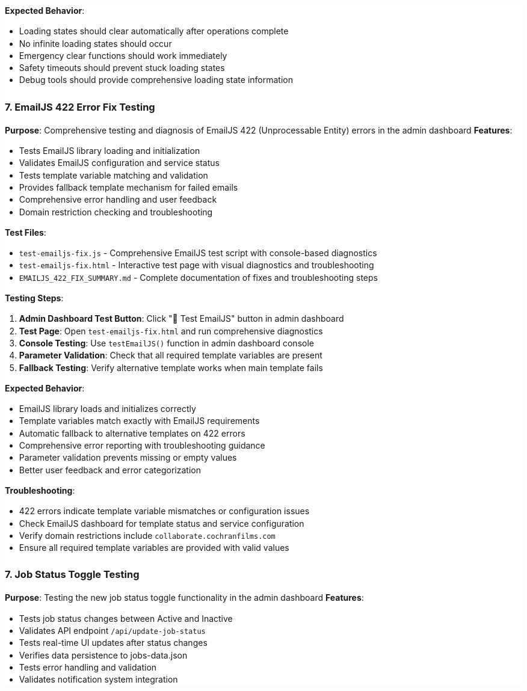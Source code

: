 **Expected Behavior**:
- Loading states should clear automatically after operations complete
- No infinite loading states should occur
- Emergency clear functions should work immediately
- Safety timeouts should prevent stuck loading states
- Debug tools should provide comprehensive loading state information

### 7. EmailJS 422 Error Fix Testing
**Purpose**: Comprehensive testing and diagnosis of EmailJS 422 (Unprocessable Entity) errors in the admin dashboard
**Features**:
- Tests EmailJS library loading and initialization
- Validates EmailJS configuration and service status
- Tests template variable matching and validation
- Provides fallback template mechanism for failed emails
- Comprehensive error handling and user feedback
- Domain restriction checking and troubleshooting

**Test Files**:
- `test-emailjs-fix.js` - Comprehensive EmailJS test script with console-based diagnostics
- `test-emailjs-fix.html` - Interactive test page with visual diagnostics and troubleshooting
- `EMAILJS_422_FIX_SUMMARY.md` - Complete documentation of fixes and troubleshooting steps

**Testing Steps**:
1. **Admin Dashboard Test Button**: Click "📧 Test EmailJS" button in admin dashboard
2. **Test Page**: Open `test-emailjs-fix.html` and run comprehensive diagnostics
3. **Console Testing**: Use `testEmailJS()` function in admin dashboard console
4. **Parameter Validation**: Check that all required template variables are present
5. **Fallback Testing**: Verify alternative template works when main template fails

**Expected Behavior**:
- EmailJS library loads and initializes correctly
- Template variables match exactly with EmailJS requirements
- Automatic fallback to alternative templates on 422 errors
- Comprehensive error reporting with troubleshooting guidance
- Parameter validation prevents missing or empty values
- Better user feedback and error categorization

**Troubleshooting**:
- 422 errors indicate template variable mismatches or configuration issues
- Check EmailJS dashboard for template status and service configuration
- Verify domain restrictions include `collaborate.cochranfilms.com`
- Ensure all required template variables are provided with valid values

### 7. Job Status Toggle Testing
**Purpose**: Testing the new job status toggle functionality in the admin dashboard
**Features**:
- Tests job status changes between Active and Inactive
- Validates API endpoint `/api/update-job-status`
- Tests real-time UI updates after status changes
- Verifies data persistence to jobs-data.json
- Tests error handling and validation
- Validates notification system integration
